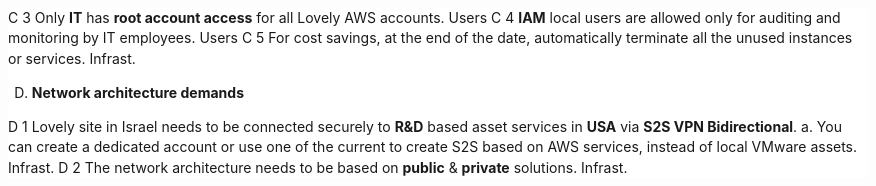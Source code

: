 <tr>
<td>C</td>
<td>3</td>
<td>Only <strong>IT</strong> has <strong>root account
access</strong> for all Lovely AWS accounts.</td>
<td>Users</td>
<td></td>
<td></td>
<td></td>
</tr>
<tr>
<td>C</td>
<td>4</td>
<td><strong>IAM</strong> local users are allowed only for auditing and
monitoring by IT employees.</td>
<td>Users</td>
<td></td>
<td></td>
<td></td>
</tr>
<tr>
<td>C</td>
<td>5</td>
<td>For cost savings, at the end of the date, automatically terminate
all the unused instances or services.</td>
<td>Infrast.</td>
<td></td>
<td></td>
<td></td>
</tr>
<tr>
<td></td>
<td></td>
<td></td>
<td></td>
<td></td>
<td></td>
<td></td>
</tr>
<tr>
<td colspan="7"><ol start="4" type="A">
<li><p><strong>Network architecture demands</strong></p></li>
</ol></td>
</tr>
<tr>
<td>D</td>
<td>1</td>
<td>Lovely site in Israel needs to be connected securely
to <strong>R&amp;D</strong> based asset services
in <strong>USA</strong> via <strong>S2S VPN Bidirectional</strong>. a.
You can create a dedicated account or use one of the current to create
S2S based on AWS services, instead of local VMware assets.</td>
<td>Infrast.</td>
<td></td>
<td></td>
<td></td>
</tr>
<tr>
<td>D</td>
<td>2</td>
<td>The network architecture needs to be based
on <strong>public</strong> &amp; <strong>private</strong> solutions.</td>
<td>Infrast.</td>
<td></td>